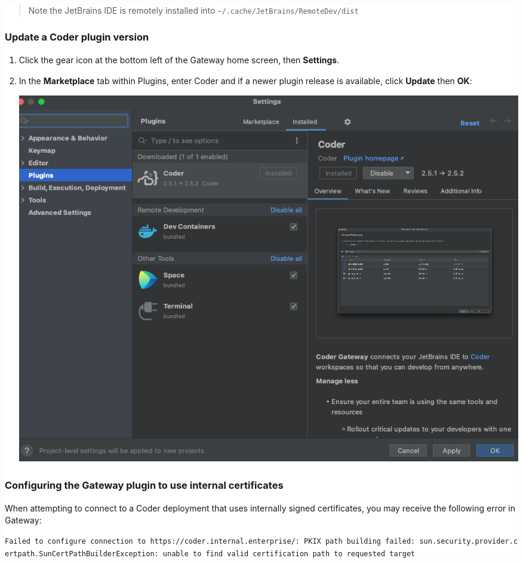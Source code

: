    > Note the JetBrains IDE is remotely installed into
   > `~/.cache/JetBrains/RemoteDev/dist`

### Update a Coder plugin version

1. Click the gear icon at the bottom left of the Gateway home screen, then
   **Settings**.

1. In the **Marketplace** tab within Plugins, enter Coder and if a newer plugin
   release is available, click **Update** then **OK**:

   ![Gateway Settings and Marketplace](../../images/gateway/plugin-settings-marketplace.png)

### Configuring the Gateway plugin to use internal certificates

When attempting to connect to a Coder deployment that uses internally signed
certificates, you may receive the following error in Gateway:

```console
Failed to configure connection to https://coder.internal.enterprise/: PKIX path building failed: sun.security.provider.certpath.SunCertPathBuilderException: unable to find valid certification path to requested target
```
